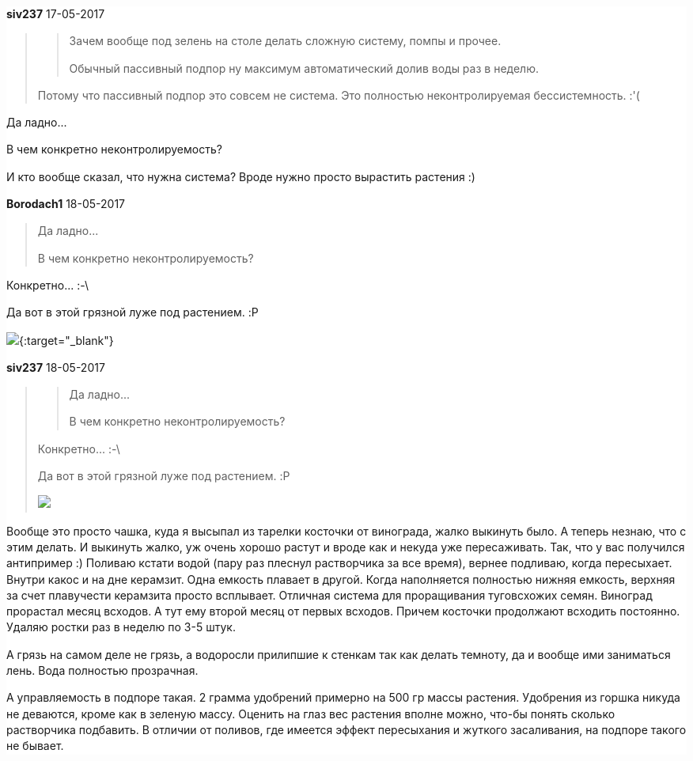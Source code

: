 
**siv237** 17-05-2017

> > Зачем вообще под зелень на столе делать сложную систему, помпы и прочее.
> > 
> > Обычный пассивный подпор ну максимум автоматический долив воды раз в неделю.
> 
> 
> 
> Потому что пассивный подпор это совсем не система. Это полностью неконтролируемая бессистемность. :&#039;(

Да ладно...

В чем конкретно неконтролируемость?

И кто вообще сказал, что нужна система? Вроде нужно просто вырастить растения :)


**Borodach1** 18-05-2017

> Да ладно...
> 
> В чем конкретно неконтролируемость?

Конкретно... :-\

Да вот в этой грязной луже под растением. :P

[![](/imagehost2/thumbs/img1762.jpg)](https://t.me/ponics_ru_files/18503){:target="_blank"}


**siv237** 18-05-2017

> > Да ладно...
> > 
> > В чем конкретно неконтролируемость?
> 
> 
> 
> Конкретно... :-\
> 
> Да вот в этой грязной луже под растением. :P
> 
> ![](/imagehost2/thumbs/img1762.jpg)

Вообще это просто чашка, куда я высыпал из тарелки косточки от винограда, жалко выкинуть было. А теперь незнаю, что с этим делать. И выкинуть жалко, уж очень хорошо растут и вроде как и некуда уже пересаживать. Так, что у вас получился антипример :) Поливаю кстати водой (пару раз плеснул растворчика за все время), вернее подливаю, когда пересыхает. Внутри какос и на дне керамзит. Одна емкость плавает в другой. Когда наполняется полностью нижняя емкость, верхняя за счет плавучести керамзита просто всплывает. Отличная система для проращивания туговсхожих семян. Виноград прорастал месяц всходов. А тут ему второй месяц от первых всходов. Причем косточки продолжают всходить постоянно. Удаляю ростки раз в неделю по 3-5 штук.

А грязь на самом деле не грязь, а водоросли прилипшие к стенкам так как делать темноту, да и вообще ими заниматься лень. Вода полностью прозрачная.

А управляемость в подпоре такая. 2 грамма удобрений примерно на 500 гр массы растения. Удобрения из горшка никуда не деваются, кроме как в зеленую массу. Оценить на глаз вес растения вполне можно, что-бы понять сколько растворчика подбавить. В отличии от поливов, где имеется эффект пересыхания и жуткого засаливания, на подпоре такого не бывает.
